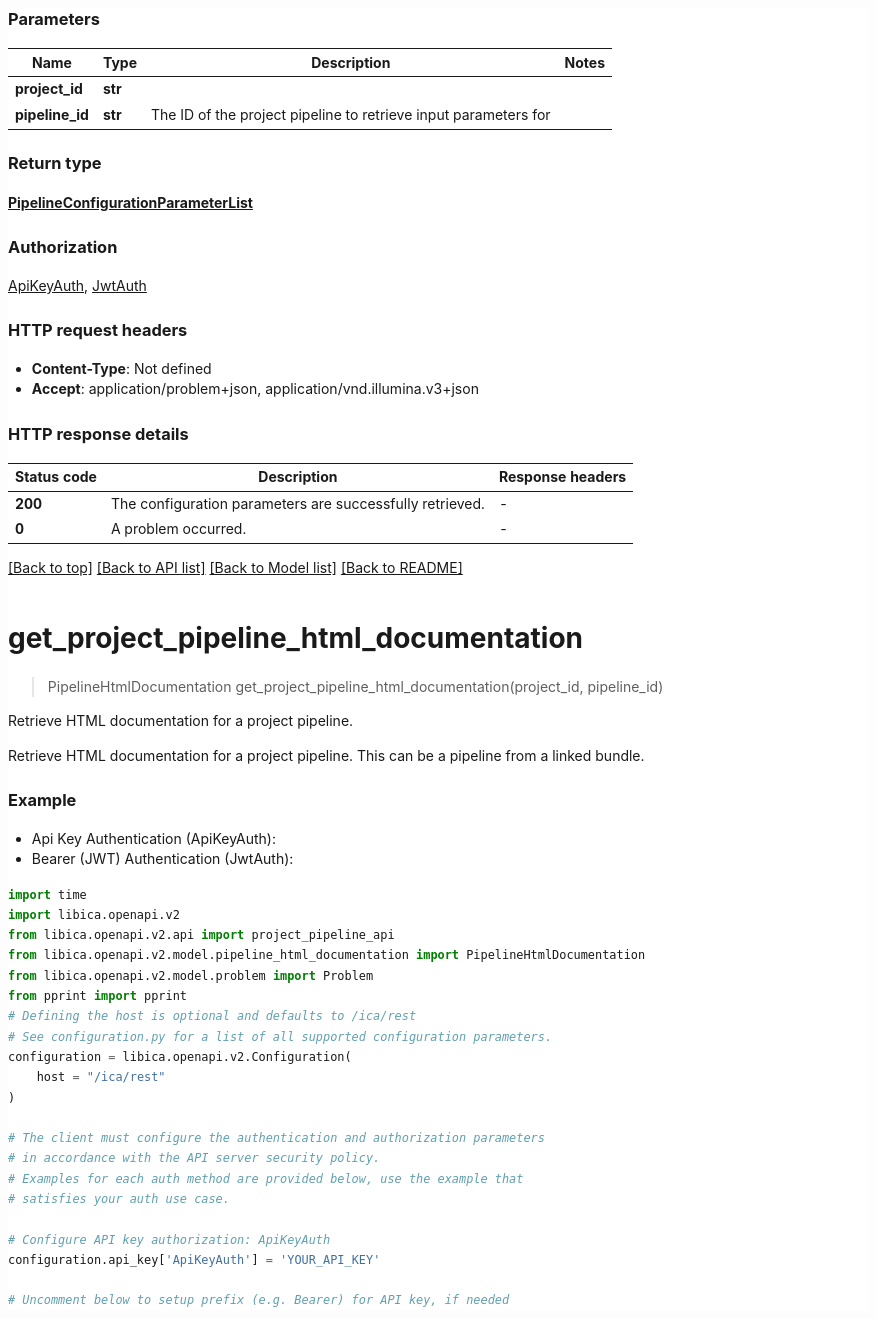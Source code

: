 
### Parameters

Name | Type | Description  | Notes
------------- | ------------- | ------------- | -------------
 **project_id** | **str**|  |
 **pipeline_id** | **str**| The ID of the project pipeline to retrieve input parameters for |

### Return type

[**PipelineConfigurationParameterList**](PipelineConfigurationParameterList.md)

### Authorization

[ApiKeyAuth](../README.md#ApiKeyAuth), [JwtAuth](../README.md#JwtAuth)

### HTTP request headers

 - **Content-Type**: Not defined
 - **Accept**: application/problem+json, application/vnd.illumina.v3+json


### HTTP response details

| Status code | Description | Response headers |
|-------------|-------------|------------------|
**200** | The configuration parameters are successfully retrieved. |  -  |
**0** | A problem occurred. |  -  |

[[Back to top]](#) [[Back to API list]](../README.md#documentation-for-api-endpoints) [[Back to Model list]](../README.md#documentation-for-models) [[Back to README]](../README.md)

# **get_project_pipeline_html_documentation**
> PipelineHtmlDocumentation get_project_pipeline_html_documentation(project_id, pipeline_id)

Retrieve HTML documentation for a project pipeline.

Retrieve HTML documentation for a project pipeline. This can be a pipeline from a linked bundle.

### Example

* Api Key Authentication (ApiKeyAuth):
* Bearer (JWT) Authentication (JwtAuth):

```python
import time
import libica.openapi.v2
from libica.openapi.v2.api import project_pipeline_api
from libica.openapi.v2.model.pipeline_html_documentation import PipelineHtmlDocumentation
from libica.openapi.v2.model.problem import Problem
from pprint import pprint
# Defining the host is optional and defaults to /ica/rest
# See configuration.py for a list of all supported configuration parameters.
configuration = libica.openapi.v2.Configuration(
    host = "/ica/rest"
)

# The client must configure the authentication and authorization parameters
# in accordance with the API server security policy.
# Examples for each auth method are provided below, use the example that
# satisfies your auth use case.

# Configure API key authorization: ApiKeyAuth
configuration.api_key['ApiKeyAuth'] = 'YOUR_API_KEY'

# Uncomment below to setup prefix (e.g. Bearer) for API key, if needed
```